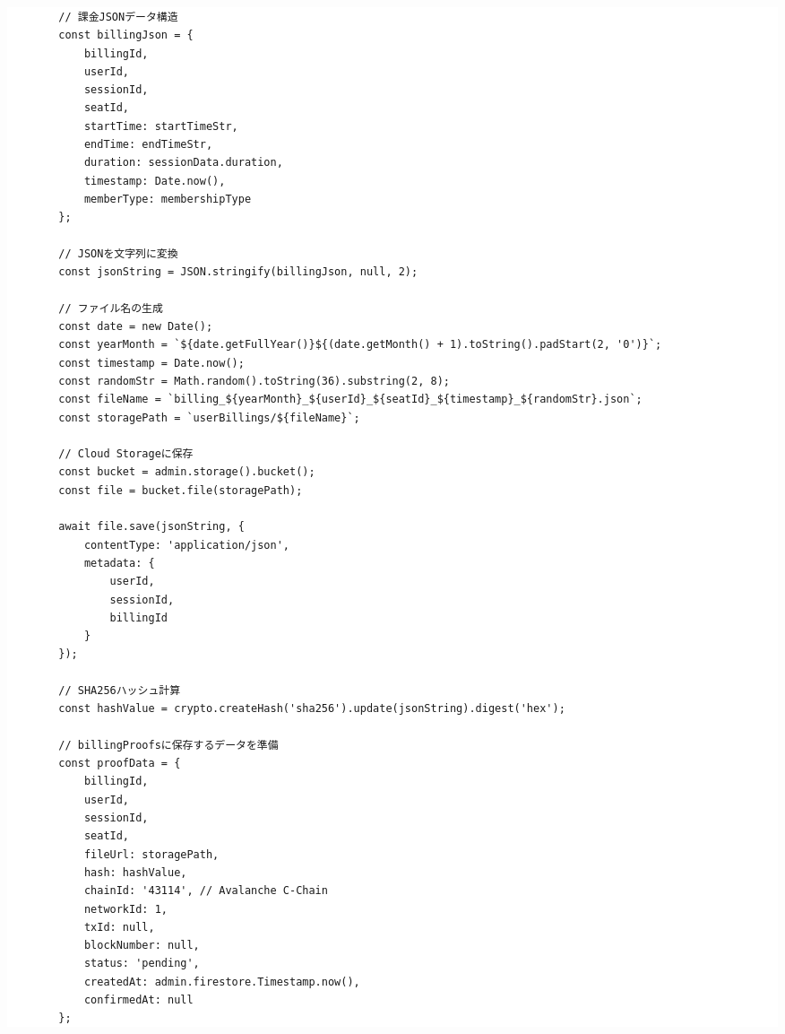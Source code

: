 			// 課金JSONデータ構造
			const billingJson = {
				billingId,
				userId,
				sessionId,
				seatId,
				startTime: startTimeStr,
				endTime: endTimeStr,
				duration: sessionData.duration,
				timestamp: Date.now(),
				memberType: membershipType
			};

			// JSONを文字列に変換
			const jsonString = JSON.stringify(billingJson, null, 2);

			// ファイル名の生成
			const date = new Date();
			const yearMonth = `${date.getFullYear()}${(date.getMonth() + 1).toString().padStart(2, '0')}`;
			const timestamp = Date.now();
			const randomStr = Math.random().toString(36).substring(2, 8);
			const fileName = `billing_${yearMonth}_${userId}_${seatId}_${timestamp}_${randomStr}.json`;
			const storagePath = `userBillings/${fileName}`;

			// Cloud Storageに保存
			const bucket = admin.storage().bucket();
			const file = bucket.file(storagePath);

			await file.save(jsonString, {
				contentType: 'application/json',
				metadata: {
					userId,
					sessionId,
					billingId
				}
			});

			// SHA256ハッシュ計算
			const hashValue = crypto.createHash('sha256').update(jsonString).digest('hex');

			// billingProofsに保存するデータを準備
			const proofData = {
				billingId,
				userId,
				sessionId,
				seatId,
				fileUrl: storagePath,
				hash: hashValue,
				chainId: '43114', // Avalanche C-Chain
				networkId: 1,
				txId: null,
				blockNumber: null,
				status: 'pending',
				createdAt: admin.firestore.Timestamp.now(),
				confirmedAt: null
			};
